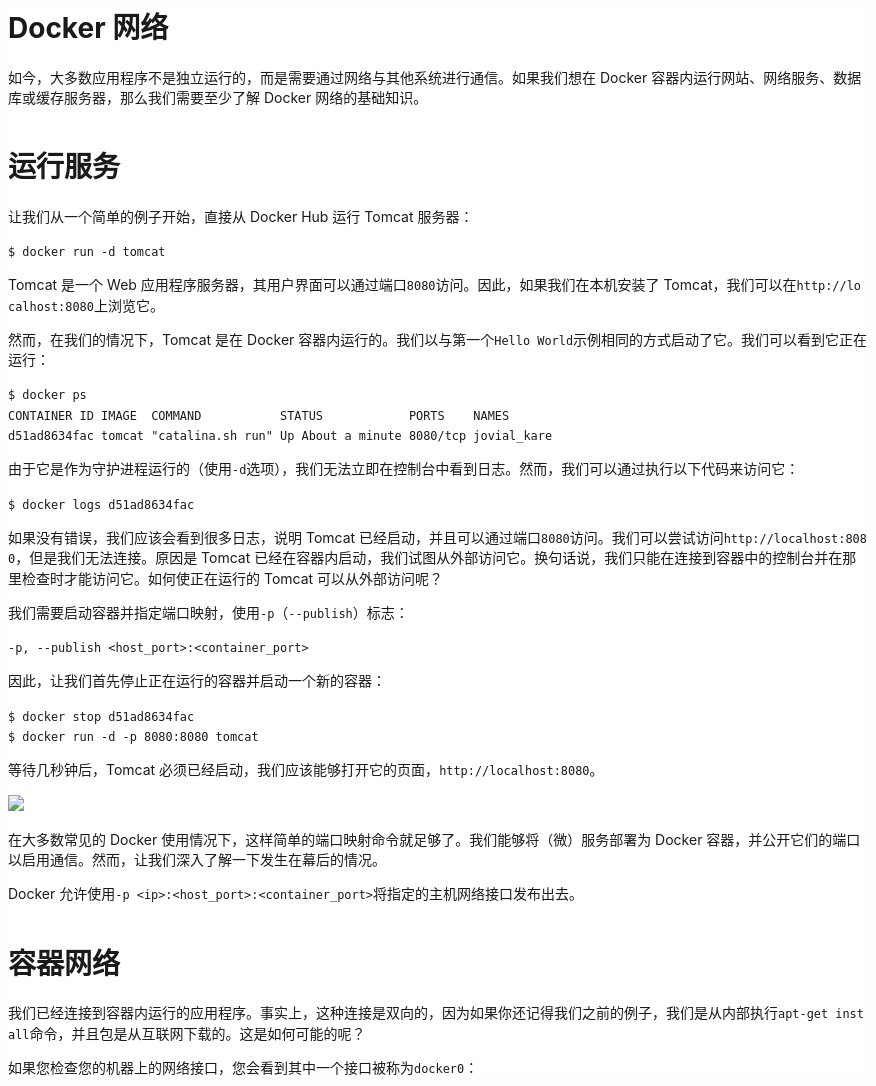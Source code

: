 # Docker 网络

如今，大多数应用程序不是独立运行的，而是需要通过网络与其他系统进行通信。如果我们想在 Docker 容器内运行网站、网络服务、数据库或缓存服务器，那么我们需要至少了解 Docker 网络的基础知识。

# 运行服务

让我们从一个简单的例子开始，直接从 Docker Hub 运行 Tomcat 服务器：

```
$ docker run -d tomcat
```

Tomcat 是一个 Web 应用程序服务器，其用户界面可以通过端口`8080`访问。因此，如果我们在本机安装了 Tomcat，我们可以在`http://localhost:8080`上浏览它。

然而，在我们的情况下，Tomcat 是在 Docker 容器内运行的。我们以与第一个`Hello World`示例相同的方式启动了它。我们可以看到它正在运行：

```
$ docker ps
CONTAINER ID IMAGE  COMMAND           STATUS            PORTS    NAMES
d51ad8634fac tomcat "catalina.sh run" Up About a minute 8080/tcp jovial_kare
```

由于它是作为守护进程运行的（使用`-d`选项），我们无法立即在控制台中看到日志。然而，我们可以通过执行以下代码来访问它：

```
$ docker logs d51ad8634fac
```

如果没有错误，我们应该会看到很多日志，说明 Tomcat 已经启动，并且可以通过端口`8080`访问。我们可以尝试访问`http://localhost:8080`，但是我们无法连接。原因是 Tomcat 已经在容器内启动，我们试图从外部访问它。换句话说，我们只能在连接到容器中的控制台并在那里检查时才能访问它。如何使正在运行的 Tomcat 可以从外部访问呢？

我们需要启动容器并指定端口映射，使用`-p`（`--publish`）标志：

```
-p, --publish <host_port>:<container_port>
```

因此，让我们首先停止正在运行的容器并启动一个新的容器：

```
$ docker stop d51ad8634fac
$ docker run -d -p 8080:8080 tomcat
```

等待几秒钟后，Tomcat 必须已经启动，我们应该能够打开它的页面，`http://localhost:8080`。

![](https://github.com/OpenDocCN/freelearn-devops-zh/raw/master/docs/cd-dkr-jkn/img/5a754575-bd73-41d5-9f7c-01590ca4ecb7.png)

在大多数常见的 Docker 使用情况下，这样简单的端口映射命令就足够了。我们能够将（微）服务部署为 Docker 容器，并公开它们的端口以启用通信。然而，让我们深入了解一下发生在幕后的情况。

Docker 允许使用`-p <ip>:<host_port>:<container_port>`将指定的主机网络接口发布出去。

# 容器网络

我们已经连接到容器内运行的应用程序。事实上，这种连接是双向的，因为如果你还记得我们之前的例子，我们是从内部执行`apt-get install`命令，并且包是从互联网下载的。这是如何可能的呢？

如果您检查您的机器上的网络接口，您会看到其中一个接口被称为`docker0`：
